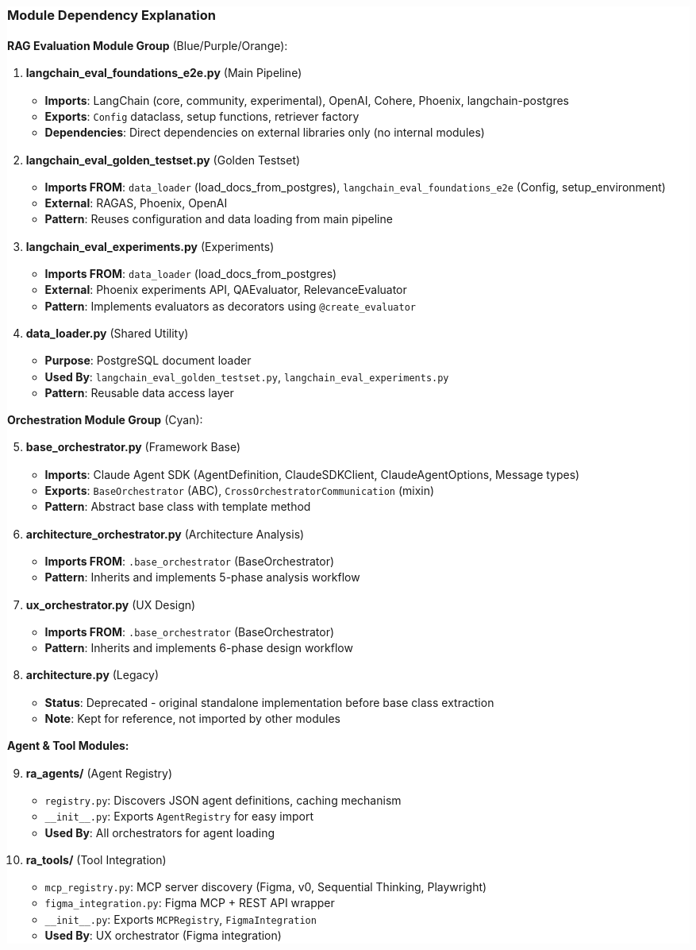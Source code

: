### Module Dependency Explanation

**RAG Evaluation Module Group** (Blue/Purple/Orange):

1. **langchain_eval_foundations_e2e.py** (Main Pipeline)
   - **Imports**: LangChain (core, community, experimental), OpenAI, Cohere, Phoenix, langchain-postgres
   - **Exports**: `Config` dataclass, setup functions, retriever factory
   - **Dependencies**: Direct dependencies on external libraries only (no internal modules)

2. **langchain_eval_golden_testset.py** (Golden Testset)
   - **Imports FROM**: `data_loader` (load_docs_from_postgres), `langchain_eval_foundations_e2e` (Config, setup_environment)
   - **External**: RAGAS, Phoenix, OpenAI
   - **Pattern**: Reuses configuration and data loading from main pipeline

3. **langchain_eval_experiments.py** (Experiments)
   - **Imports FROM**: `data_loader` (load_docs_from_postgres)
   - **External**: Phoenix experiments API, QAEvaluator, RelevanceEvaluator
   - **Pattern**: Implements evaluators as decorators using `@create_evaluator`

4. **data_loader.py** (Shared Utility)
   - **Purpose**: PostgreSQL document loader
   - **Used By**: `langchain_eval_golden_testset.py`, `langchain_eval_experiments.py`
   - **Pattern**: Reusable data access layer

**Orchestration Module Group** (Cyan):

5. **base_orchestrator.py** (Framework Base)
   - **Imports**: Claude Agent SDK (AgentDefinition, ClaudeSDKClient, ClaudeAgentOptions, Message types)
   - **Exports**: `BaseOrchestrator` (ABC), `CrossOrchestratorCommunication` (mixin)
   - **Pattern**: Abstract base class with template method

6. **architecture_orchestrator.py** (Architecture Analysis)
   - **Imports FROM**: `.base_orchestrator` (BaseOrchestrator)
   - **Pattern**: Inherits and implements 5-phase analysis workflow

7. **ux_orchestrator.py** (UX Design)
   - **Imports FROM**: `.base_orchestrator` (BaseOrchestrator)
   - **Pattern**: Inherits and implements 6-phase design workflow

8. **architecture.py** (Legacy)
   - **Status**: Deprecated - original standalone implementation before base class extraction
   - **Note**: Kept for reference, not imported by other modules

**Agent & Tool Modules:**

9. **ra_agents/** (Agent Registry)
   - `registry.py`: Discovers JSON agent definitions, caching mechanism
   - `__init__.py`: Exports `AgentRegistry` for easy import
   - **Used By**: All orchestrators for agent loading

10. **ra_tools/** (Tool Integration)
    - `mcp_registry.py`: MCP server discovery (Figma, v0, Sequential Thinking, Playwright)
    - `figma_integration.py`: Figma MCP + REST API wrapper
    - `__init__.py`: Exports `MCPRegistry`, `FigmaIntegration`
    - **Used By**: UX orchestrator (Figma integration)
